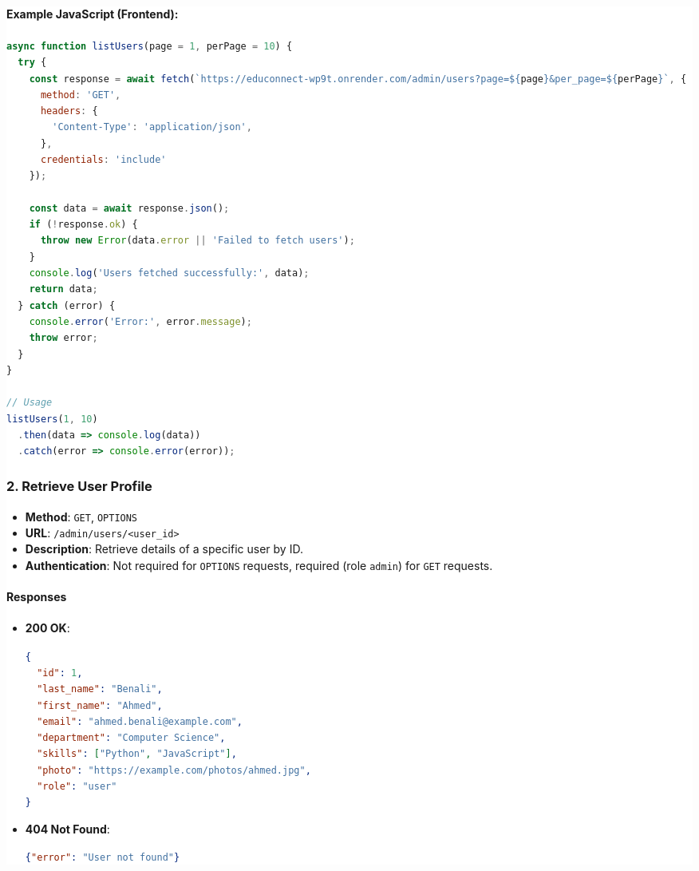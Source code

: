 #### Example JavaScript (Frontend):
```javascript
async function listUsers(page = 1, perPage = 10) {
  try {
    const response = await fetch(`https://educonnect-wp9t.onrender.com/admin/users?page=${page}&per_page=${perPage}`, {
      method: 'GET',
      headers: {
        'Content-Type': 'application/json',
      },
      credentials: 'include'
    });

    const data = await response.json();
    if (!response.ok) {
      throw new Error(data.error || 'Failed to fetch users');
    }
    console.log('Users fetched successfully:', data);
    return data;
  } catch (error) {
    console.error('Error:', error.message);
    throw error;
  }
}

// Usage
listUsers(1, 10)
  .then(data => console.log(data))
  .catch(error => console.error(error));
```

### 2. Retrieve User Profile
- **Method**: `GET`, `OPTIONS`
- **URL**: `/admin/users/<user_id>`
- **Description**: Retrieve details of a specific user by ID.
- **Authentication**: Not required for `OPTIONS` requests, required (role `admin`) for `GET` requests.

#### Responses
- **200 OK**:
  ```json
  {
    "id": 1,
    "last_name": "Benali",
    "first_name": "Ahmed",
    "email": "ahmed.benali@example.com",
    "department": "Computer Science",
    "skills": ["Python", "JavaScript"],
    "photo": "https://example.com/photos/ahmed.jpg",
    "role": "user"
  }
  ```
- **404 Not Found**:
  ```json
  {"error": "User not found"}
  ```
